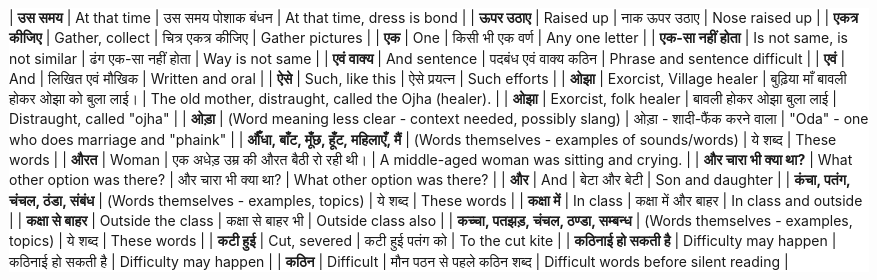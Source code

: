 | **उस समय**                               | At that time                                                                | उस समय पोशाक बंधन                                                 | At that time, dress is bond                                                   |
| **ऊपर उठाए**                             | Raised up                                                                   | नाक ऊपर उठाए                                                      | Nose raised up                                                                |
| **एकत्र कीजिए**                          | Gather, collect                                                             | चित्र एकत्र कीजिए                                                 | Gather pictures                                                               |
| **एक**                                   | One                                                                         | किसी भी एक वर्ण                                                   | Any one letter                                                                |
| **एक-सा नहीं होता**                      | Is not same, is not similar                                                 | ढंग एक-सा नहीं होता                                               | Way is not same                                                               |
| **एवं वाक्य**                            | And sentence                                                                | पदबंध एवं वाक्य कठिन                                              | Phrase and sentence difficult                                                 |
| **एवं**                                  | And                                                                         | लिखित एवं मौखिक                                                   | Written and oral                                                              |
| **ऐसे**                                  | Such, like this                                                             | ऐसे प्रयत्न                                                       | Such efforts                                                                  |
| **ओझा**                                  | Exorcist, Village healer                                                    | बुढ़िया माँ बावली होकर ओझा को बुला लाई।                           | The old mother, distraught, called the Ojha (healer).                         |
| **ओझा**                                  | Exorcist, folk healer                                                       | बावली होकर ओझा बुला लाई                                           | Distraught, called "ojha"                                                     |
| **ओड़ा**                                 | (Word meaning less clear - context needed, possibly slang)                  | ओड़ा - शादी-फैंक करने वाला                                        | "Oda" - one who does marriage and "phaink"                                    |
| **औँधा, बाँट, मूँछ, हूँट, महिलाएँ, मैं** | (Words themselves - examples of sounds/words)                               | ये शब्द                                                           | These words                                                                   |
| **औरत**                                  | Woman                                                                       | एक अधेड़ उम्र की औरत बैठी रो रही थी।                              | A middle-aged woman was sitting and crying.                                   |
| **और चारा भी क्या था?**                  | What other option was there?                                                | और चारा भी क्या था?                                               | What other option was there?                                                  |
| **और**                                   | And                                                                         | बेटा और बेटी                                                      | Son and daughter                                                              |
| **कंचा, पतंग, चंचल, ठंडा, संबंध**        | (Words themselves - examples, topics)                                       | ये शब्द                                                           | These words                                                                   |
| **कक्षा में**                            | In class                                                                    | कक्षा में और बाहर                                                 | In class and outside                                                          |
| **कक्षा से बाहर**                        | Outside the class                                                           | कक्षा से बाहर भी                                                  | Outside class also                                                            |
| **कच्चा, पतझड़, चंचल, ठण्डा, सम्बन्ध**   | (Words themselves - examples, topics)                                       | ये शब्द                                                           | These words                                                                   |
| **कटी हुई**                              | Cut, severed                                                                | कटी हुई पतंग को                                                   | To the cut kite                                                               |
| **कठिनाई हो सकती है**                    | Difficulty may happen                                                       | कठिनाई हो सकती है                                                 | Difficulty may happen                                                         |
| **कठिन**                                 | Difficult                                                                   | मौन पठन से पहले कठिन शब्द                                         | Difficult words before silent reading                                         |